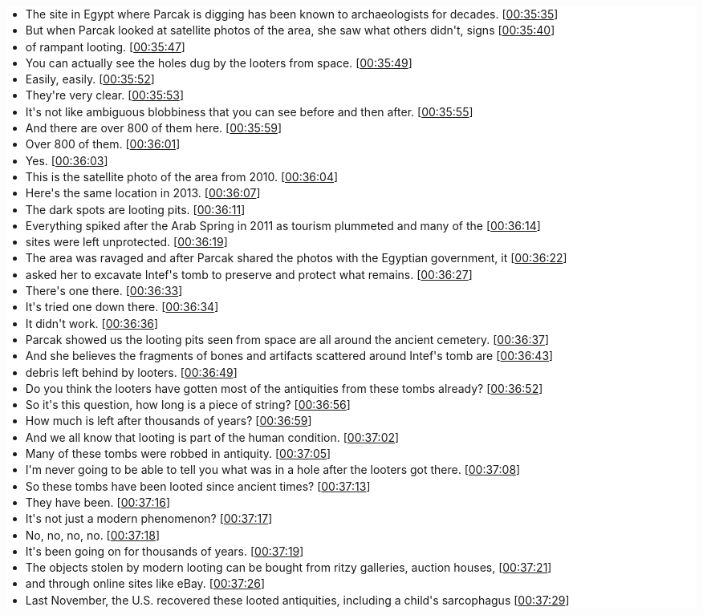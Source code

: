 *  The site in Egypt where Parcak is digging has been known to archaeologists for decades. [[00:35:35](https://www.youtube.com/watch?v=hIeQH-kss6M&t=2135.68s)]
*  But when Parcak looked at satellite photos of the area, she saw what others didn't, signs [[00:35:40](https://www.youtube.com/watch?v=hIeQH-kss6M&t=2140.8799999999997s)]
*  of rampant looting. [[00:35:47](https://www.youtube.com/watch?v=hIeQH-kss6M&t=2147.04s)]
*  You can actually see the holes dug by the looters from space. [[00:35:49](https://www.youtube.com/watch?v=hIeQH-kss6M&t=2149.32s)]
*  Easily, easily. [[00:35:52](https://www.youtube.com/watch?v=hIeQH-kss6M&t=2152.96s)]
*  They're very clear. [[00:35:53](https://www.youtube.com/watch?v=hIeQH-kss6M&t=2153.96s)]
*  It's not like ambiguous blobbiness that you can see before and then after. [[00:35:55](https://www.youtube.com/watch?v=hIeQH-kss6M&t=2155.2000000000003s)]
*  And there are over 800 of them here. [[00:35:59](https://www.youtube.com/watch?v=hIeQH-kss6M&t=2159.6400000000003s)]
*  Over 800 of them. [[00:36:01](https://www.youtube.com/watch?v=hIeQH-kss6M&t=2161.52s)]
*  Yes. [[00:36:03](https://www.youtube.com/watch?v=hIeQH-kss6M&t=2163.0s)]
*  This is the satellite photo of the area from 2010. [[00:36:04](https://www.youtube.com/watch?v=hIeQH-kss6M&t=2164.0s)]
*  Here's the same location in 2013. [[00:36:07](https://www.youtube.com/watch?v=hIeQH-kss6M&t=2167.6400000000003s)]
*  The dark spots are looting pits. [[00:36:11](https://www.youtube.com/watch?v=hIeQH-kss6M&t=2171.2400000000002s)]
*  Everything spiked after the Arab Spring in 2011 as tourism plummeted and many of the [[00:36:14](https://www.youtube.com/watch?v=hIeQH-kss6M&t=2174.16s)]
*  sites were left unprotected. [[00:36:19](https://www.youtube.com/watch?v=hIeQH-kss6M&t=2179.68s)]
*  The area was ravaged and after Parcak shared the photos with the Egyptian government, it [[00:36:22](https://www.youtube.com/watch?v=hIeQH-kss6M&t=2182.2799999999997s)]
*  asked her to excavate Intef's tomb to preserve and protect what remains. [[00:36:27](https://www.youtube.com/watch?v=hIeQH-kss6M&t=2187.48s)]
*  There's one there. [[00:36:33](https://www.youtube.com/watch?v=hIeQH-kss6M&t=2193.16s)]
*  It's tried one down there. [[00:36:34](https://www.youtube.com/watch?v=hIeQH-kss6M&t=2194.52s)]
*  It didn't work. [[00:36:36](https://www.youtube.com/watch?v=hIeQH-kss6M&t=2196.2s)]
*  Parcak showed us the looting pits seen from space are all around the ancient cemetery. [[00:36:37](https://www.youtube.com/watch?v=hIeQH-kss6M&t=2197.8399999999997s)]
*  And she believes the fragments of bones and artifacts scattered around Intef's tomb are [[00:36:43](https://www.youtube.com/watch?v=hIeQH-kss6M&t=2203.9s)]
*  debris left behind by looters. [[00:36:49](https://www.youtube.com/watch?v=hIeQH-kss6M&t=2209.2200000000003s)]
*  Do you think the looters have gotten most of the antiquities from these tombs already? [[00:36:52](https://www.youtube.com/watch?v=hIeQH-kss6M&t=2212.14s)]
*  So it's this question, how long is a piece of string? [[00:36:56](https://www.youtube.com/watch?v=hIeQH-kss6M&t=2216.94s)]
*  How much is left after thousands of years? [[00:36:59](https://www.youtube.com/watch?v=hIeQH-kss6M&t=2219.6s)]
*  And we all know that looting is part of the human condition. [[00:37:02](https://www.youtube.com/watch?v=hIeQH-kss6M&t=2222.78s)]
*  Many of these tombs were robbed in antiquity. [[00:37:05](https://www.youtube.com/watch?v=hIeQH-kss6M&t=2225.62s)]
*  I'm never going to be able to tell you what was in a hole after the looters got there. [[00:37:08](https://www.youtube.com/watch?v=hIeQH-kss6M&t=2228.26s)]
*  So these tombs have been looted since ancient times? [[00:37:13](https://www.youtube.com/watch?v=hIeQH-kss6M&t=2233.06s)]
*  They have been. [[00:37:16](https://www.youtube.com/watch?v=hIeQH-kss6M&t=2236.38s)]
*  It's not just a modern phenomenon? [[00:37:17](https://www.youtube.com/watch?v=hIeQH-kss6M&t=2237.38s)]
*  No, no, no, no. [[00:37:18](https://www.youtube.com/watch?v=hIeQH-kss6M&t=2238.38s)]
*  It's been going on for thousands of years. [[00:37:19](https://www.youtube.com/watch?v=hIeQH-kss6M&t=2239.38s)]
*  The objects stolen by modern looting can be bought from ritzy galleries, auction houses, [[00:37:21](https://www.youtube.com/watch?v=hIeQH-kss6M&t=2241.2200000000003s)]
*  and through online sites like eBay. [[00:37:26](https://www.youtube.com/watch?v=hIeQH-kss6M&t=2246.7400000000002s)]
*  Last November, the U.S. recovered these looted antiquities, including a child's sarcophagus [[00:37:29](https://www.youtube.com/watch?v=hIeQH-kss6M&t=2249.84s)]